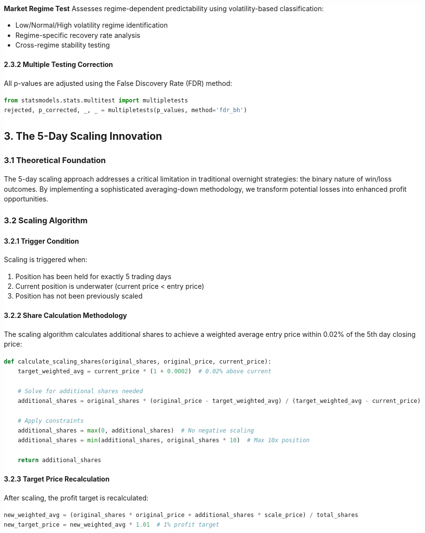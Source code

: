 **Market Regime Test**
Assesses regime-dependent predictability using volatility-based classification:
- Low/Normal/High volatility regime identification
- Regime-specific recovery rate analysis
- Cross-regime stability testing

#### 2.3.2 Multiple Testing Correction
All p-values are adjusted using the False Discovery Rate (FDR) method:
```python
from statsmodels.stats.multitest import multipletests
rejected, p_corrected, _, _ = multipletests(p_values, method='fdr_bh')
```

## 3. The 5-Day Scaling Innovation

### 3.1 Theoretical Foundation

The 5-day scaling approach addresses a critical limitation in traditional overnight strategies: the binary nature of win/loss outcomes. By implementing a sophisticated averaging-down methodology, we transform potential losses into enhanced profit opportunities.

### 3.2 Scaling Algorithm

#### 3.2.1 Trigger Condition
Scaling is triggered when:
1. Position has been held for exactly 5 trading days
2. Current position is underwater (current price < entry price)
3. Position has not been previously scaled

#### 3.2.2 Share Calculation Methodology
The scaling algorithm calculates additional shares to achieve a weighted average entry price within 0.02% of the 5th day closing price:

```python
def calculate_scaling_shares(original_shares, original_price, current_price):
    target_weighted_avg = current_price * (1 + 0.0002)  # 0.02% above current
    
    # Solve for additional shares needed
    additional_shares = original_shares * (original_price - target_weighted_avg) / (target_weighted_avg - current_price)
    
    # Apply constraints
    additional_shares = max(0, additional_shares)  # No negative scaling
    additional_shares = min(additional_shares, original_shares * 10)  # Max 10x position
    
    return additional_shares
```

#### 3.2.3 Target Price Recalculation
After scaling, the profit target is recalculated:
```python
new_weighted_avg = (original_shares * original_price + additional_shares * scale_price) / total_shares
new_target_price = new_weighted_avg * 1.01  # 1% profit target
```
